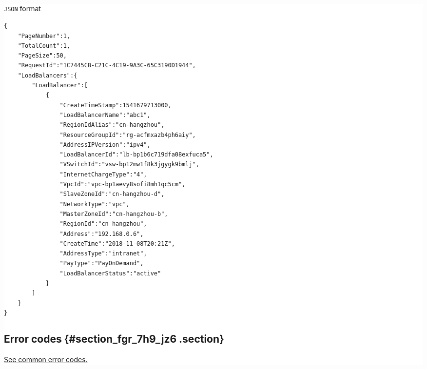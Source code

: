 `JSON` format

``` {#json_return_success_demo}
{
	"PageNumber":1,
	"TotalCount":1,
	"PageSize":50,
	"RequestId":"1C7445CB-C21C-4C19-9A3C-65C3190D1944",
	"LoadBalancers":{
		"LoadBalancer":[
			{
				"CreateTimeStamp":1541679713000,
				"LoadBalancerName":"abc1",
				"RegionIdAlias":"cn-hangzhou",
				"ResourceGroupId":"rg-acfmxazb4ph6aiy",
				"AddressIPVersion":"ipv4",
				"LoadBalancerId":"lb-bp1b6c719dfa08exfuca5",
				"VSwitchId":"vsw-bp12mw1f8k3jgygk9bmlj",
				"InternetChargeType":"4",
				"VpcId":"vpc-bp1aevy8sofi8mh1qc5cm",
				"SlaveZoneId":"cn-hangzhou-d",
				"NetworkType":"vpc",
				"MasterZoneId":"cn-hangzhou-b",
				"RegionId":"cn-hangzhou",
				"Address":"192.168.0.6",
				"CreateTime":"2018-11-08T20:21Z",
				"AddressType":"intranet",
				"PayType":"PayOnDemand",
				"LoadBalancerStatus":"active"
			}
		]
	}
}
```

## Error codes {#section_fgr_7h9_jz6 .section}

[See common error codes.](https://error-center.alibabacloud.com/status/product/Slb?spm=a2c69.11428812.home.38.5972hYtYhYtYON)

